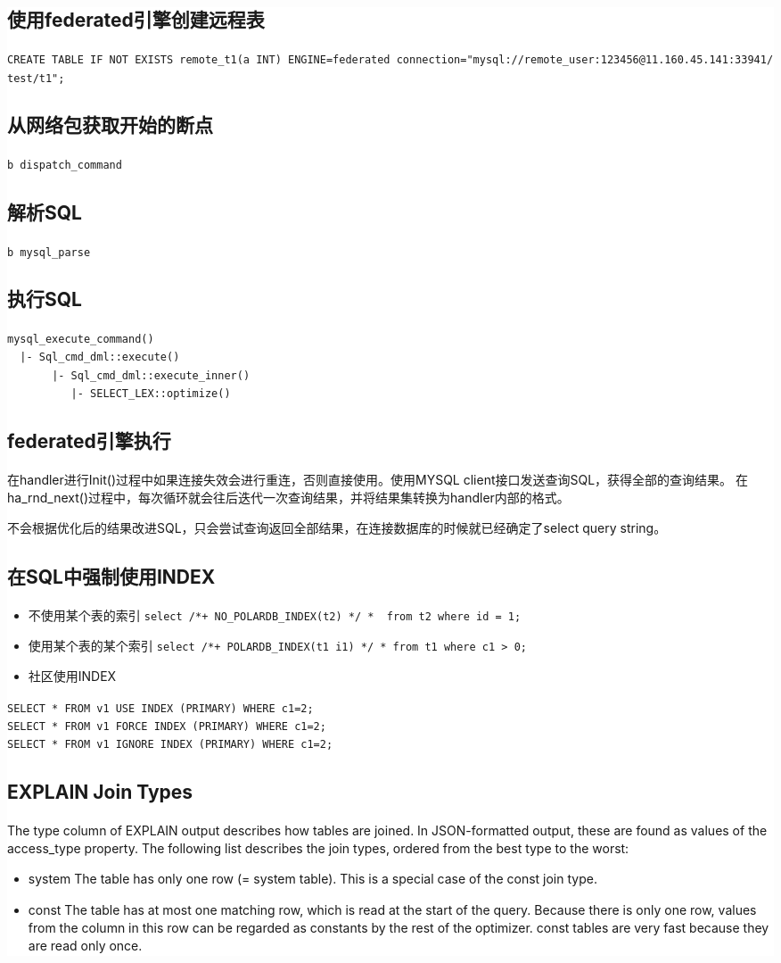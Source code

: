 ## 使用federated引擎创建远程表
`CREATE TABLE IF NOT EXISTS remote_t1(a INT) ENGINE=federated connection="mysql://remote_user:123456@11.160.45.141:33941/test/t1";`

## 从网络包获取开始的断点
`b dispatch_command`

## 解析SQL
`b mysql_parse`

## 执行SQL
```
mysql_execute_command()
  |- Sql_cmd_dml::execute()
       |- Sql_cmd_dml::execute_inner()
          |- SELECT_LEX::optimize()
```

## federated引擎执行
在handler进行Init()过程中如果连接失效会进行重连，否则直接使用。使用MYSQL client接口发送查询SQL，获得全部的查询结果。
在ha\_rnd\_next()过程中，每次循环就会往后迭代一次查询结果，并将结果集转换为handler内部的格式。

不会根据优化后的结果改进SQL，只会尝试查询返回全部结果，在连接数据库的时候就已经确定了select query string。

## 在SQL中强制使用INDEX
- 不使用某个表的索引
`select /*+ NO_POLARDB_INDEX(t2) */ *  from t2 where id = 1;`

- 使用某个表的某个索引
`select /*+ POLARDB_INDEX(t1 i1) */ * from t1 where c1 > 0;`

- 社区使用INDEX
```
SELECT * FROM v1 USE INDEX (PRIMARY) WHERE c1=2;
SELECT * FROM v1 FORCE INDEX (PRIMARY) WHERE c1=2;
SELECT * FROM v1 IGNORE INDEX (PRIMARY) WHERE c1=2;
```

## EXPLAIN Join Types
The type column of EXPLAIN output describes how tables are joined. In JSON-formatted output, these are found as values of the access_type property. The following list describes the join types, ordered from the best type to the worst:

- system
The table has only one row (= system table). This is a special case of the const join type.

- const
The table has at most one matching row, which is read at the start of the query. Because there is only one row, values from the column in this row can be regarded as constants by the rest of the optimizer. const tables are very fast because they are read only once.

